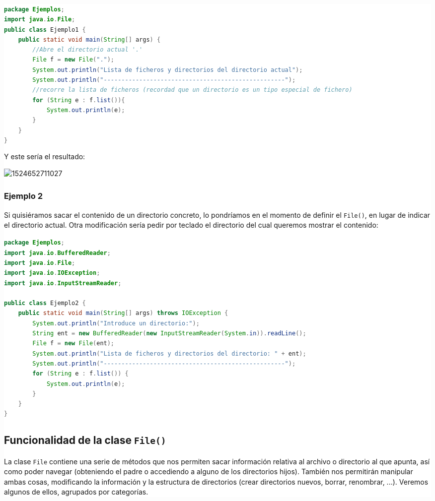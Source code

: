 ```java
package Ejemplos;
import java.io.File;
public class Ejemplo1 {
	public static void main(String[] args) {
      	//Abre el directorio actual '.'
		File f = new File(".");
		System.out.println("Lista de ficheros y directorios del directorio actual");
		System.out.println("---------------------------------------------------");
  		//recorre la lista de ficheros (recordad que un directorio es un tipo especial de fichero)
		for (String e : f.list()){
			System.out.println(e);
		}
	}
}
```

Y este sería el resultado:

![1524652711027](/programacion-java/assets/img/ficheros/1524652711027.png)

### Ejemplo 2

Si quisiéramos sacar el contenido de un directorio concreto, lo pondríamos en el momento de definir el `File()`, en lugar de indicar el directorio actual. Otra modificación sería pedir por teclado el directorio del cual queremos mostrar el contenido:

```java
package Ejemplos;
import java.io.BufferedReader;
import java.io.File;
import java.io.IOException;
import java.io.InputStreamReader;

public class Ejemplo2 {
	public static void main(String[] args) throws IOException {
		System.out.println("Introduce un directorio:");
		String ent = new BufferedReader(new InputStreamReader(System.in)).readLine();
		File f = new File(ent);
		System.out.println("Lista de ficheros y directorios del directorio: " + ent);
		System.out.println("---------------------------------------------------");
		for (String e : f.list()) {
			System.out.println(e);
		}
	}
}
```



## Funcionalidad de la clase `File()`

La clase `File` contiene una serie de métodos que nos permiten sacar información relativa al archivo o directorio al que apunta, así como poder navegar (obteniendo el padre o accediendo a alguno de los directorios hijos). También nos permitirán manipular ambas cosas, modificando la información y la estructura de directorios (crear directorios nuevos, borrar, renombrar, ...). Veremos algunos de ellos, agrupados por categorías.
